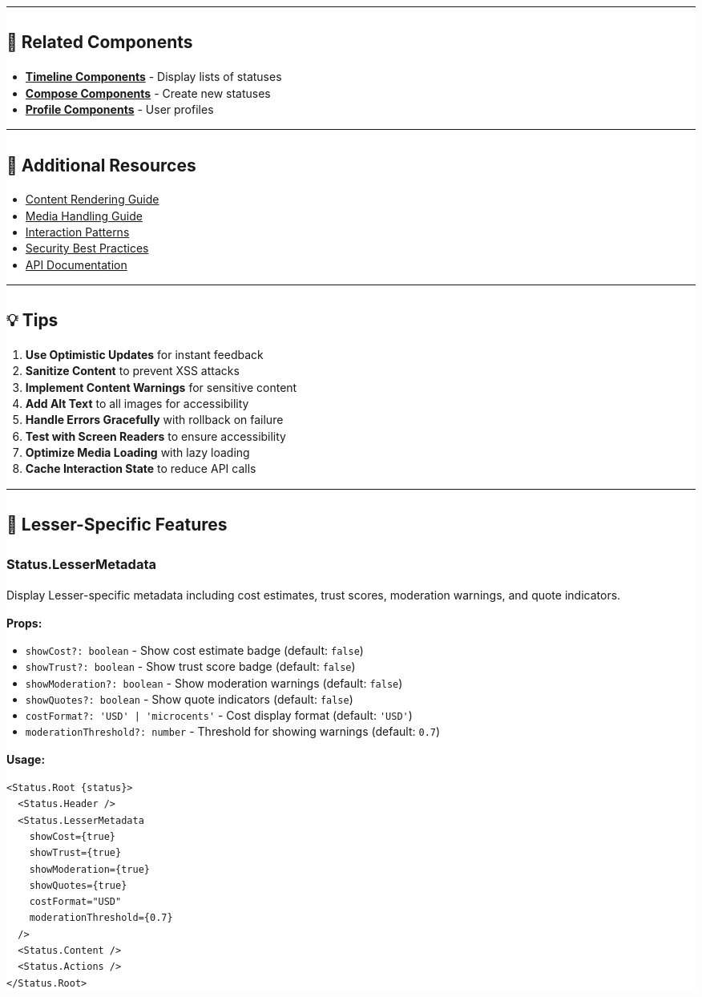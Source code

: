 
---

## 🔗 Related Components

- **[Timeline Components](../Timeline/README.md)** - Display lists of statuses
- **[Compose Components](../Compose/README.md)** - Create new statuses
- **[Profile Components](../Profile/README.md)** - User profiles

---

## 📖 Additional Resources

- [Content Rendering Guide](../../guides/content-rendering.md)
- [Media Handling Guide](../../guides/media-handling.md)
- [Interaction Patterns](../../guides/interaction-patterns.md)
- [Security Best Practices](../../guides/security.md)
- [API Documentation](../../API_DOCUMENTATION.md)

---

## 💡 Tips

1. **Use Optimistic Updates** for instant feedback
2. **Sanitize Content** to prevent XSS attacks
3. **Implement Content Warnings** for sensitive content
4. **Add Alt Text** to all images for accessibility
5. **Handle Errors Gracefully** with rollback on failure
6. **Test with Screen Readers** to ensure accessibility
7. **Optimize Media Loading** with lazy loading
8. **Cache Interaction State** to reduce API calls

---

## 🚀 Lesser-Specific Features

### Status.LesserMetadata

Display Lesser-specific metadata including cost estimates, trust scores, moderation warnings, and quote indicators.

**Props:**
- `showCost?: boolean` - Show cost estimate badge (default: `false`)
- `showTrust?: boolean` - Show trust score badge (default: `false`)  
- `showModeration?: boolean` - Show moderation warnings (default: `false`)
- `showQuotes?: boolean` - Show quote indicators (default: `false`)
- `costFormat?: 'USD' | 'microcents'` - Cost display format (default: `'USD'`)
- `moderationThreshold?: number` - Threshold for showing warnings (default: `0.7`)

**Usage:**

```svelte
<Status.Root {status}>
  <Status.Header />
  <Status.LesserMetadata 
    showCost={true}
    showTrust={true}
    showModeration={true}
    showQuotes={true}
    costFormat="USD"
    moderationThreshold={0.7}
  />
  <Status.Content />
  <Status.Actions />
</Status.Root>
```